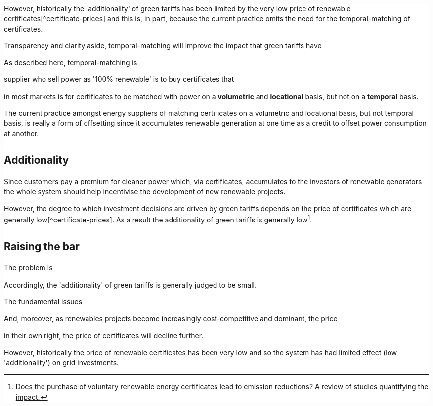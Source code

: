 However, historically the 'additionality' of green tariffs has been limited by the very low price of renewable certificates[^certificate-prices] and this is, in part, because the current practice omits the need for the temporal-matching of certificates.




Transparency and clarity aside, temporal-matching will improve the impact that green tariffs have








As described [here](/a-better-yardstick), temporal-matching is






supplier who sell power as '100% renewable' is to buy certificates that

in most markets is for certificates to be matched with power on a **volumetric** and **locational** basis, but not on a **temporal** basis.

The current practice amongst energy suppliers of matching certificates on a volumetric and locational basis, but not temporal basis, is really a form of offsetting since it accumulates renewable generation at one time as a credit to offset power consumption at another.



## Additionality
Since customers pay a premium for cleaner power which, via certificates, accumulates to the investors of renewable generators the whole system should help incentivise the development of new renewable projects.

However, the degree to which investment decisions are driven by green tariffs depends on the price of certificates which are generally low[^certificate-prices]. As a result the additionality of green tariffs is generally low[^additionality].


[^additionality]: [Does the purchase of voluntary renewable energy certificates lead to emission reductions? A review of studies quantifying the impact.](https://papers.ssrn.com/sol3/papers.cfm?abstract_id=4636218)


## Raising the bar
The problem is




Accordingly, the 'additionality' of green tariffs is generally judged to be small.

The fundamental issues




And, moreover, as renewables projects become increasingly cost-competitive and dominant, the price

in their own right, the price of certificates will decline further.


However, historically the price of renewable certificates has been very low and so the system has had limited effect (low 'additionality') on grid investments.


[^rego-register]: Generally the units are megawatt-hours (MWh) and in the UK certificates are tracked by the [Ofgem Renewables and CHP Register](https://renewablesandchp.ofgem.gov.uk)
[^offsets]: Buying generation on a different grid might be a valuable carbon offset but this is distinct goal from the decarbonisation of power.
[^annual-matching]: Or to require that certificates are volumetrically matched within the same year as consumption.
[^non-temporal-offsetting]: Non-temporal matching is really just another form of offsetting since it allows certificates bought at one time to offset consumption at another.
[^ofgem]: For example, in the UK, the Office of Gas and Electricity Markets (Ofgem) says ['Renewable Energy Guarantees of Origin certificates must be held in a supplier’s account](https://www.ofgem.gov.uk/environmental-and-social-schemes/renewables-obligation-ro)